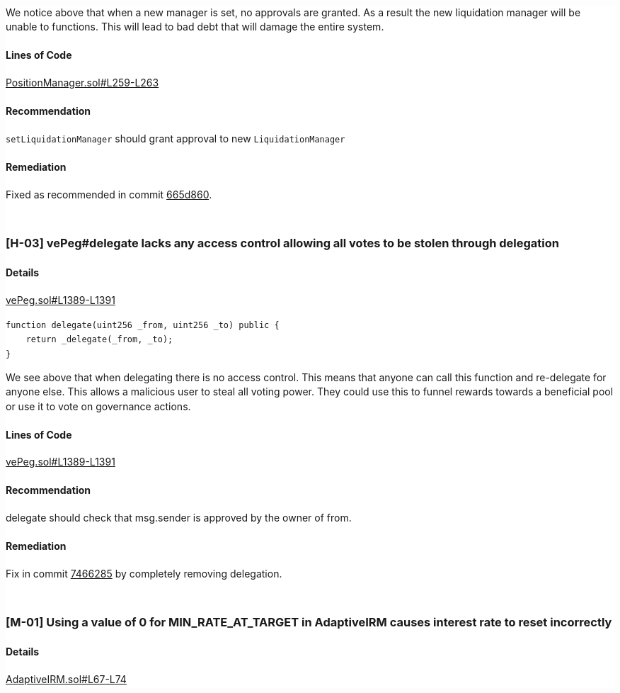 We notice above that when a new manager is set, no approvals are granted. As a result the new liquidation manager will be unable to functions. This will lead to bad debt that will damage the entire system.

#### Lines of Code

[PositionManager.sol#L259-L263](https://github.com/hyperstable/contracts/blob/4f650122d3927fd45015c40ad58172508b148876/src/core/PositionManager.sol#L259-L263)

#### Recommendation

`setLiquidationManager` should grant approval to new `LiquidationManager`

#### Remediation

Fixed as recommended in commit [665d860](https://github.com/hyperstable/contracts/commit/665d860637e13ddaec0ed0ab30719779420fe2e0).

### <br/> [H-03] vePeg#delegate lacks any access control allowing all votes to be stolen through delegation

#### Details 

[vePeg.sol#L1389-L1391](https://github.com/hyperstable/contracts/blob/4f650122d3927fd45015c40ad58172508b148876/src/governance/vePeg.sol#L1389-L1391)

    function delegate(uint256 _from, uint256 _to) public {
        return _delegate(_from, _to);
    }

We see above that when delegating there is no access control. This means that anyone can call this function and re-delegate for anyone else. This allows a malicious user to steal all voting power. They could use this to funnel rewards towards a beneficial pool or use it to vote on governance actions.

#### Lines of Code

[vePeg.sol#L1389-L1391](https://github.com/hyperstable/contracts/blob/4f650122d3927fd45015c40ad58172508b148876/src/governance/vePeg.sol#L1389-L1391)

#### Recommendation

delegate should check that msg.sender is approved by the owner of from.

#### Remediation

Fix in commit [7466285](https://github.com/hyperstable/contracts/commit/7466285da514c96e755d72366dcee29d9d37a3ad) by completely removing delegation.

### <br/> [M-01] Using a value of 0 for MIN_RATE_AT_TARGET in AdaptiveIRM causes interest rate to reset incorrectly

#### Details 

[AdaptiveIRM.sol#L67-L74](https://github.com/hyperstable/contracts/blob/4f650122d3927fd45015c40ad58172508b148876/src/libraries/AdaptiveIRM.sol#L67-L74)
